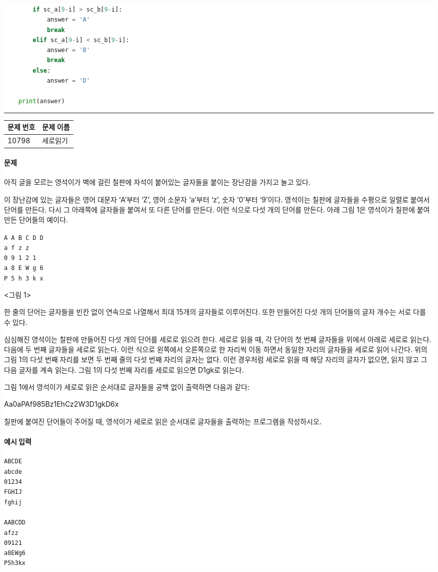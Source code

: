 ```python
        if sc_a[9-i] > sc_b[9-i]:
            answer = 'A'
            break
        elif sc_a[9-i] < sc_b[9-i]:
            answer = 'B'
            break
        else:
            answer = 'D'

    print(answer)
```

 

---



| 문제 번호 | 문제 이름 |
| --------- | --------- |
| 10798     | 세로읽기  |

#### 문제

아직 글을 모르는 영석이가 벽에 걸린 칠판에 자석이 붙어있는 글자들을 붙이는 장난감을 가지고 놀고 있다. 

이 장난감에 있는 글자들은 영어 대문자 ‘A’부터 ‘Z’, 영어 소문자 ‘a’부터 ‘z’, 숫자 ‘0’부터 ‘9’이다. 영석이는 칠판에 글자들을 수평으로 일렬로 붙여서 단어를 만든다. 다시 그 아래쪽에 글자들을 붙여서 또 다른 단어를 만든다. 이런 식으로 다섯 개의 단어를 만든다. 아래 그림 1은 영석이가 칠판에 붙여 만든 단어들의 예이다. 

```
A A B C D D
a f z z 
0 9 1 2 1
a 8 E W g 6
P 5 h 3 k x
```

<그림 1>

한 줄의 단어는 글자들을 빈칸 없이 연속으로 나열해서 최대 15개의 글자들로 이루어진다. 또한 만들어진 다섯 개의 단어들의 글자 개수는 서로 다를 수 있다. 

심심해진 영석이는 칠판에 만들어진 다섯 개의 단어를 세로로 읽으려 한다. 세로로 읽을 때, 각 단어의 첫 번째 글자들을 위에서 아래로 세로로 읽는다. 다음에 두 번째 글자들을 세로로 읽는다. 이런 식으로 왼쪽에서 오른쪽으로 한 자리씩 이동 하면서 동일한 자리의 글자들을 세로로 읽어 나간다. 위의 그림 1의 다섯 번째 자리를 보면 두 번째 줄의 다섯 번째 자리의 글자는 없다. 이런 경우처럼 세로로 읽을 때 해당 자리의 글자가 없으면, 읽지 않고 그 다음 글자를 계속 읽는다. 그림 1의 다섯 번째 자리를 세로로 읽으면 D1gk로 읽는다. 

그림 1에서 영석이가 세로로 읽은 순서대로 글자들을 공백 없이 출력하면 다음과 같다:

Aa0aPAf985Bz1EhCz2W3D1gkD6x

칠판에 붙여진 단어들이 주어질 때, 영석이가 세로로 읽은 순서대로 글자들을 출력하는 프로그램을 작성하시오.

#### 예시 입력

```output
ABCDE
abcde
01234
FGHIJ
fghij

AABCDD
afzz
09121
a8EWg6
P5h3kx
```
